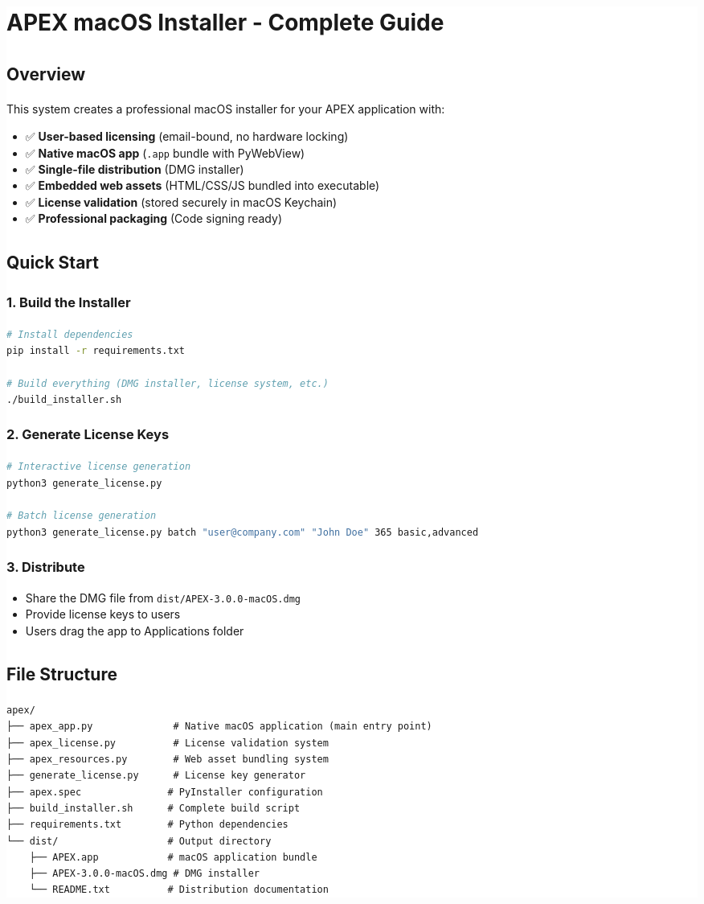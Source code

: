 # APEX macOS Installer - Complete Guide

## Overview

This system creates a professional macOS installer for your APEX application with:
- ✅ **User-based licensing** (email-bound, no hardware locking)
- ✅ **Native macOS app** (`.app` bundle with PyWebView)
- ✅ **Single-file distribution** (DMG installer)
- ✅ **Embedded web assets** (HTML/CSS/JS bundled into executable)
- ✅ **License validation** (stored securely in macOS Keychain)
- ✅ **Professional packaging** (Code signing ready)

## Quick Start

### 1. Build the Installer

```bash
# Install dependencies
pip install -r requirements.txt

# Build everything (DMG installer, license system, etc.)
./build_installer.sh
```

### 2. Generate License Keys

```bash
# Interactive license generation
python3 generate_license.py

# Batch license generation
python3 generate_license.py batch "user@company.com" "John Doe" 365 basic,advanced
```

### 3. Distribute

- Share the DMG file from `dist/APEX-3.0.0-macOS.dmg`
- Provide license keys to users
- Users drag the app to Applications folder

## File Structure

```
apex/
├── apex_app.py              # Native macOS application (main entry point)
├── apex_license.py          # License validation system
├── apex_resources.py        # Web asset bundling system
├── generate_license.py      # License key generator
├── apex.spec               # PyInstaller configuration
├── build_installer.sh      # Complete build script
├── requirements.txt        # Python dependencies
└── dist/                   # Output directory
    ├── APEX.app            # macOS application bundle
    ├── APEX-3.0.0-macOS.dmg # DMG installer
    └── README.txt          # Distribution documentation
```
